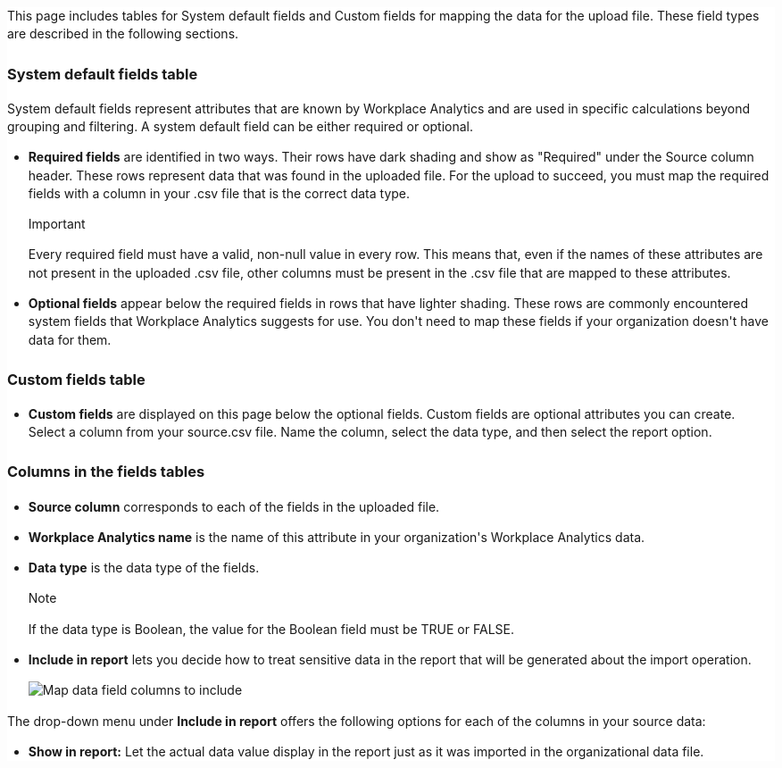 This page includes tables for System default fields and Custom fields for mapping the data for the upload file. These field types are described in the following sections.

### System default fields table





System default fields represent attributes that are known by Workplace Analytics and are used in specific calculations beyond grouping and filtering. A system default field can be either required or optional.

* **Required fields** are identified in two ways. Their rows have dark shading and show as "Required" under the Source column header. These rows represent data that was found in the uploaded file. For the upload to succeed, you must map the required fields with a column in your .csv file that is the correct data type.

   >[!Important]
   >Every required field must have a valid, non-null value in every row. This means that, even if the names of these attributes are not present in the uploaded .csv file, other columns must be present in the .csv file that are mapped to these attributes.

* **Optional fields** appear below the required fields in rows that have lighter shading. These rows are commonly encountered system fields that Workplace Analytics suggests for use. You don't need to map these fields if your organization doesn't have data for them. 





### Custom fields table

* **Custom fields** are displayed on this page below the optional fields. Custom fields are optional attributes you can create. Select a column from your source.csv file. Name the column, select the data type, and then select the report option.

### Columns in the fields tables

* **Source column** corresponds to each of the fields in the uploaded file.

* **Workplace Analytics name** is the name of this attribute in your organization's Workplace Analytics data. 

* **Data type** is the data type of the fields.

   >[!Note]
   >If the data type is Boolean, the value for the Boolean field must be TRUE or FALSE.

* **Include in report** lets you decide how to treat sensitive data in the report that will be generated about the import operation.

    ![Map data field columns to include](../images/wpa/setup/map-fields-include-column-65-85-1st.png)

The drop-down menu under **Include in report** offers the following options for each of the columns in your source data:

   * **Show in report:** Let the actual data value display in the report just as it was imported in the organizational data file.
